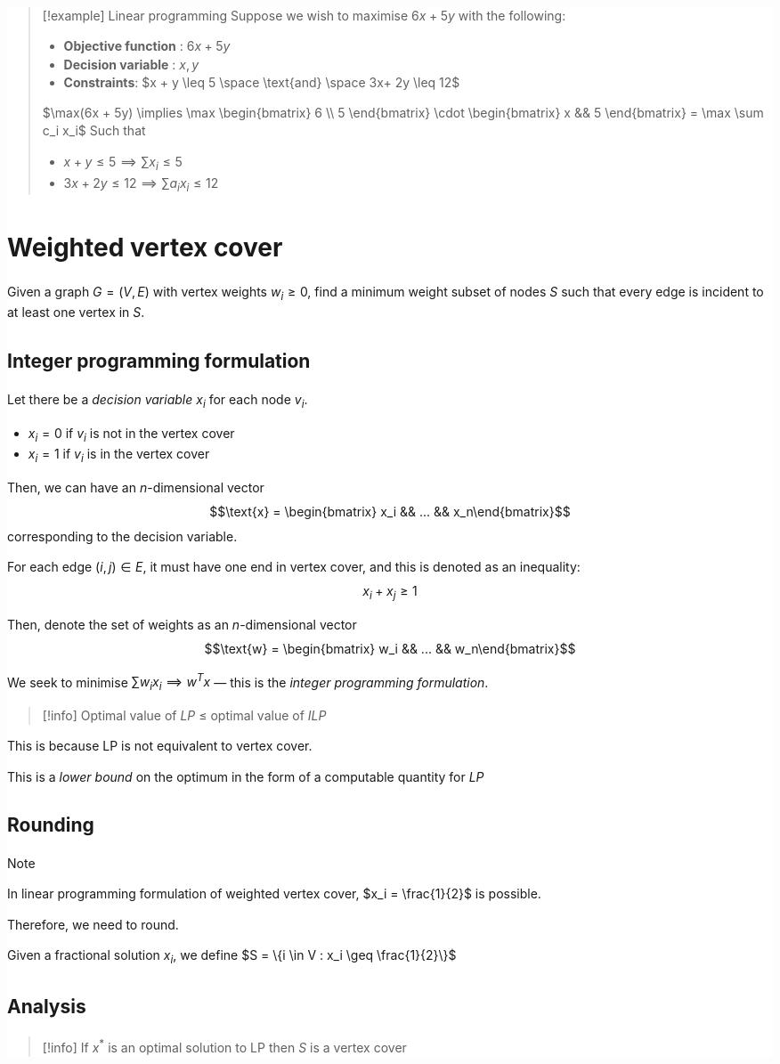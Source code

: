 >[!example] Linear programming
>Suppose we wish to maximise $6x + 5y$ with the following:
>- **Objective function** : $6x + 5y$
>- **Decision variable** : $x, y$
>- **Constraints**: $x + y \leq 5 \space \text{and} \space 3x+ 2y \leq 12$
>  
>$\max(6x + 5y) \implies \max \begin{bmatrix} 6 \\ 5 \end{bmatrix} \cdot \begin{bmatrix} x && 5 \end{bmatrix} = \max \sum c_i x_i$
>Such that
>- $x + y \leq 5 \implies \sum x_i \leq 5$
>- $3x + 2y \leq 12 \implies \sum a_i x_i \leq 12$


# Weighted vertex cover
Given a graph $G = (V,E)$ with vertex weights $w_i \geq 0$, find a minimum weight subset of nodes $S$ such that every edge is incident to at least one vertex in $S$.

## Integer programming formulation
Let there be a *decision variable* $x_i$ for each node $v_i$.
- $x_i = 0$ if $v_i$ is not in the vertex cover
- $x_i = 1$ if $v_i$ is in the vertex cover

Then, we can have an $n$-dimensional vector $$\text{x} = \begin{bmatrix} x_i && ... && x_n\end{bmatrix}$$ corresponding to the decision variable.

For each edge $(i, j) \in E$, it must have one end in vertex cover, and this is denoted as an inequality:
$$
x_i + x_j \geq 1
$$

Then, denote the set of weights as an $n$-dimensional vector
$$\text{w} = \begin{bmatrix} w_i && ... && w_n\end{bmatrix}$$

We seek to minimise $\sum w_i x_i \implies w^{T}x$ — this is the *integer programming formulation*.

>[!info] Optimal value of *LP* $\leq$ optimal value of *ILP*

This is because LP is not equivalent to vertex cover.

This is a *lower bound* on the optimum in the form of a computable quantity for *LP*

## Rounding
>[!note]
>In linear programming formulation of weighted vertex cover, $x_i = \frac{1}{2}$ is possible.
>
>Therefore, we need to round.
>
>Given a fractional solution $x_i$, we define $S = \{i \in V : x_i \geq \frac{1}{2}\}$
## Analysis
>[!info] If $x^*$ is an optimal solution to LP then $S$ is a vertex cover
